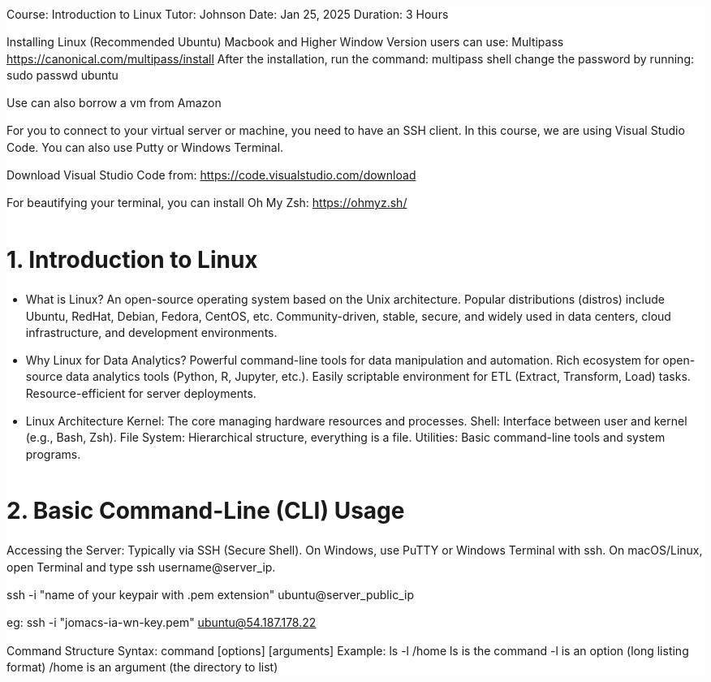  Course: Introduction to Linux
Tutor: Johnson
Date: Jan 25, 2025
Duration: 3 Hours

Installing Linux (Recommended Ubuntu)
Macbook and Higher Window Version users can use: Multipass
https://canonical.com/multipass/install
After the installation, run the command:
multipass shell <nameofyourinstance>
change the password by running:
sudo passwd ubuntu


Use can also borrow a vm from Amazon

For you to connect to your virtual server or machine, you need to have an SSH client.
In this course, we are using Visual Studio Code. You can also use Putty or Windows Terminal.

Download Visual Studio Code from: https://code.visualstudio.com/download

For beautifying your terminal, you can install Oh My Zsh: https://ohmyz.sh/

# 1. Introduction to Linux
- What is Linux?
An open-source operating system based on the Unix architecture.
Popular distributions (distros) include Ubuntu, RedHat, Debian, Fedora, CentOS, etc.
Community-driven, stable, secure, and widely used in data centers, cloud infrastructure, 
  and development environments.

- Why Linux for Data Analytics?
Powerful command-line tools for data manipulation and automation.
Rich ecosystem for open-source data analytics tools (Python, R, Jupyter, etc.).
Easily scriptable environment for ETL (Extract, Transform, Load) tasks.
Resource-efficient for server deployments.

- Linux Architecture
Kernel: The core managing hardware resources and processes.
Shell: Interface between user and kernel (e.g., Bash, Zsh).
File System: Hierarchical structure, everything is a file.
Utilities: Basic command-line tools and system programs.

# 2. Basic Command-Line (CLI) Usage

Accessing the Server:
Typically via SSH (Secure Shell).
On Windows, use PuTTY or Windows Terminal with ssh.
On macOS/Linux, open Terminal and type ssh username@server_ip.

ssh -i "name of your keypair with .pem extension" ubuntu@server_public_ip

eg: ssh -i "jomacs-ia-wn-key.pem" ubuntu@54.187.178.22

Command Structure
Syntax: command [options] [arguments]
Example: ls -l /home
ls is the command
-l is an option (long listing format)
/home is an argument (the directory to list)
